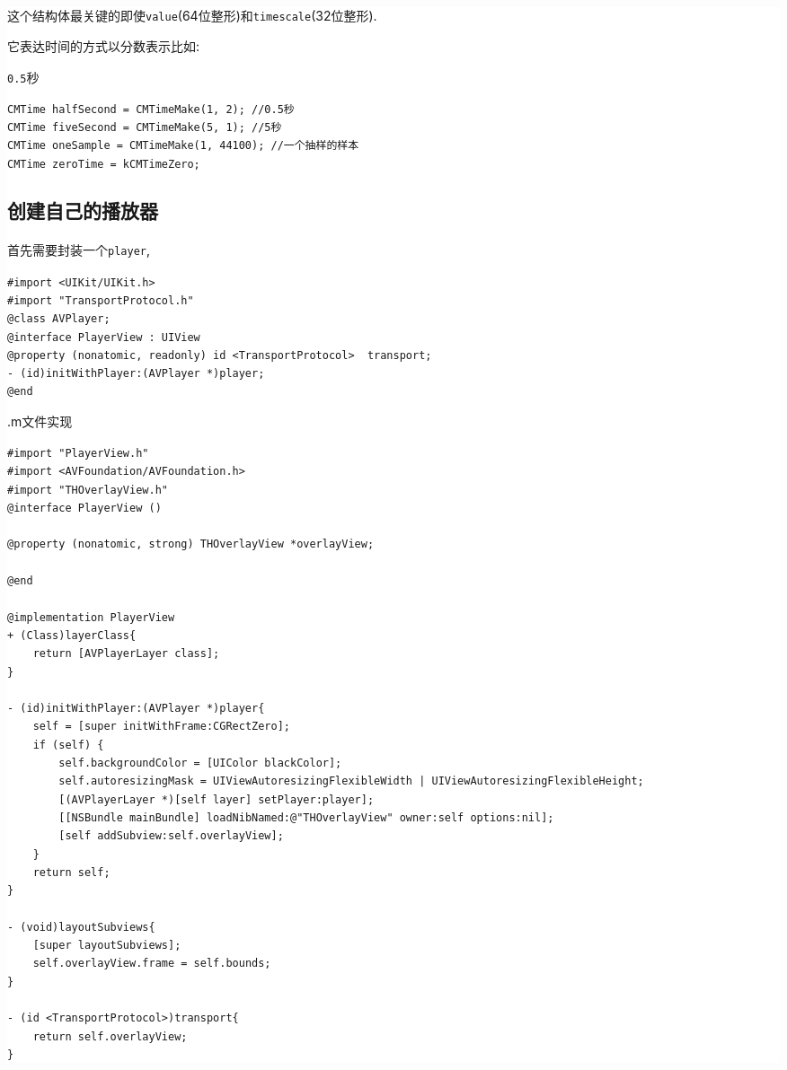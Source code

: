 这个结构体最关键的即使`value`(64位整形)和`timescale`(32位整形).

它表达时间的方式以分数表示比如:

`0.5`秒

``` objc
CMTime halfSecond = CMTimeMake(1, 2); //0.5秒
CMTime fiveSecond = CMTimeMake(5, 1); //5秒
CMTime oneSample = CMTimeMake(1, 44100); //一个抽样的样本
CMTime zeroTime = kCMTimeZero;
```


## 创建自己的播放器

首先需要封装一个`player`,


``` objc
#import <UIKit/UIKit.h>
#import "TransportProtocol.h"
@class AVPlayer;
@interface PlayerView : UIView
@property (nonatomic, readonly) id <TransportProtocol>  transport;
- (id)initWithPlayer:(AVPlayer *)player;
@end

```

.m文件实现

``` objc
#import "PlayerView.h"
#import <AVFoundation/AVFoundation.h>
#import "THOverlayView.h"
@interface PlayerView ()

@property (nonatomic, strong) THOverlayView *overlayView;

@end

@implementation PlayerView
+ (Class)layerClass{
    return [AVPlayerLayer class];
}

- (id)initWithPlayer:(AVPlayer *)player{
    self = [super initWithFrame:CGRectZero];
    if (self) {
        self.backgroundColor = [UIColor blackColor];
        self.autoresizingMask = UIViewAutoresizingFlexibleWidth | UIViewAutoresizingFlexibleHeight;
        [(AVPlayerLayer *)[self layer] setPlayer:player];
        [[NSBundle mainBundle] loadNibNamed:@"THOverlayView" owner:self options:nil];
        [self addSubview:self.overlayView];
    }
    return self;
}

- (void)layoutSubviews{
    [super layoutSubviews];
    self.overlayView.frame = self.bounds;
}

- (id <TransportProtocol>)transport{
    return self.overlayView;
}

```